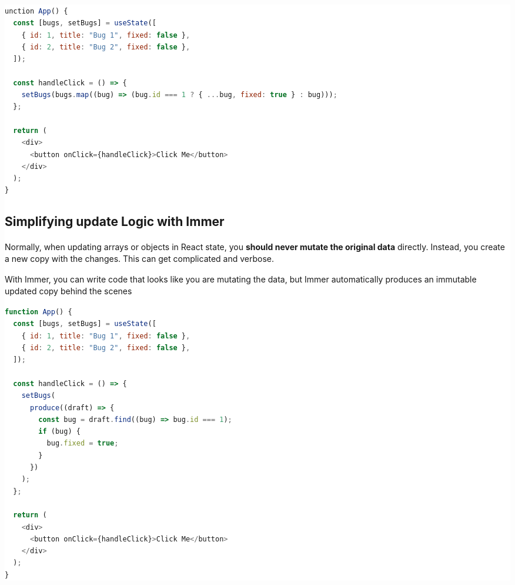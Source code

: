 ```javascript
unction App() {
  const [bugs, setBugs] = useState([
    { id: 1, title: "Bug 1", fixed: false },
    { id: 2, title: "Bug 2", fixed: false },
  ]);

  const handleClick = () => {
    setBugs(bugs.map((bug) => (bug.id === 1 ? { ...bug, fixed: true } : bug)));
  };

  return (
    <div>
      <button onClick={handleClick}>Click Me</button>
    </div>
  );
}
```

## Simplifying update Logic with Immer

Normally, when updating arrays or objects in React state, you **should never mutate the original data** directly. Instead, you create a new copy with the changes. This can get complicated and verbose.

With Immer, you can write code that looks like you are mutating the data, but Immer automatically produces an immutable updated copy behind the scenes

```javascript
function App() {
  const [bugs, setBugs] = useState([
    { id: 1, title: "Bug 1", fixed: false },
    { id: 2, title: "Bug 2", fixed: false },
  ]);

  const handleClick = () => {
    setBugs(
      produce((draft) => {
        const bug = draft.find((bug) => bug.id === 1);
        if (bug) {
          bug.fixed = true;
        }
      })
    );
  };

  return (
    <div>
      <button onClick={handleClick}>Click Me</button>
    </div>
  );
}
```


  [name]: value,
  [name]: value,